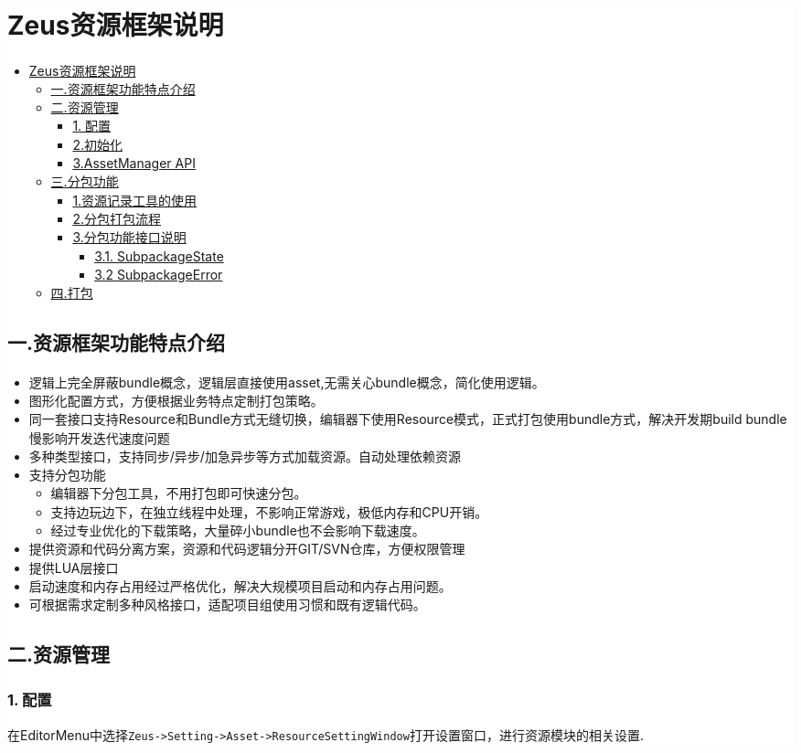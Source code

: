 # Zeus资源框架说明
- [Zeus资源框架说明](#zeus资源框架说明)
  - [一.资源框架功能特点介绍](#一资源框架功能特点介绍)
  - [二.资源管理](#二资源管理)
    - [1. 配置](#1-配置)
    - [2.初始化](#2初始化)
    - [3.AssetManager API](#3assetmanager-api)
  - [三.分包功能](#三分包功能)
    - [1.资源记录工具的使用](#1资源记录工具的使用)
    - [2.分包打包流程](#2分包打包流程)
    - [3.分包功能接口说明](#3分包功能接口说明)
      - [3.1. SubpackageState](#31-subpackagestate)
      - [3.2 SubpackageError](#32-subpackageerror)
  - [四.打包](#四打包)

## 一.资源框架功能特点介绍

- 逻辑上完全屏蔽bundle概念，逻辑层直接使用asset,无需关心bundle概念，简化使用逻辑。
- 图形化配置方式，方便根据业务特点定制打包策略。
- 同一套接口支持Resource和Bundle方式无缝切换，编辑器下使用Resource模式，正式打包使用bundle方式，解决开发期build bundle慢影响开发迭代速度问题
- 多种类型接口，支持同步/异步/加急异步等方式加载资源。自动处理依赖资源
- 支持分包功能
  - 编辑器下分包工具，不用打包即可快速分包。
  - 支持边玩边下，在独立线程中处理，不影响正常游戏，极低内存和CPU开销。
  - 经过专业优化的下载策略，大量碎小bundle也不会影响下载速度。
- 提供资源和代码分离方案，资源和代码逻辑分开GIT/SVN仓库，方便权限管理
- 提供LUA层接口
- 启动速度和内存占用经过严格优化，解决大规模项目启动和内存占用问题。
- 可根据需求定制多种风格接口，适配项目组使用习惯和既有逻辑代码。

## 二.资源管理

### 1. 配置

在EditorMenu中选择`Zeus->Setting->Asset->ResourceSettingWindow`打开设置窗口，进行资源模块的相关设置.
